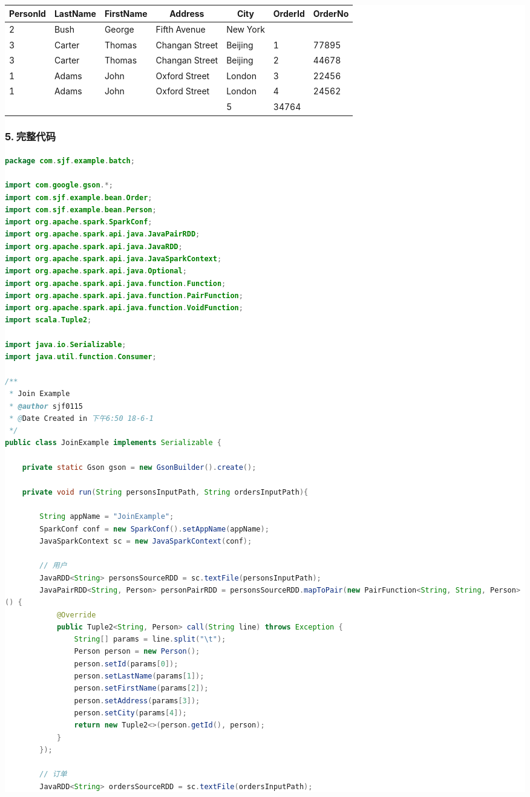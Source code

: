 PersonId|LastName|FirstName|Address|City|OrderId|OrderNo
---|---|---|---|---|---|---
2 |Bush |George |Fifth Avenue |New York |	|
3 |Carter |Thomas |Changan Street |Beijing |1 |77895
3 |Carter |Thomas |Changan Street |Beijing |2 |44678
1 |Adams |John |Oxford Street |London |3 |22456
1 |Adams |John |Oxford Street |London |4 |24562
  |	     |	   |	            |       |5	|34764

### 5. 完整代码
```java
package com.sjf.example.batch;

import com.google.gson.*;
import com.sjf.example.bean.Order;
import com.sjf.example.bean.Person;
import org.apache.spark.SparkConf;
import org.apache.spark.api.java.JavaPairRDD;
import org.apache.spark.api.java.JavaRDD;
import org.apache.spark.api.java.JavaSparkContext;
import org.apache.spark.api.java.Optional;
import org.apache.spark.api.java.function.Function;
import org.apache.spark.api.java.function.PairFunction;
import org.apache.spark.api.java.function.VoidFunction;
import scala.Tuple2;

import java.io.Serializable;
import java.util.function.Consumer;

/**
 * Join Example
 * @author sjf0115
 * @Date Created in 下午6:50 18-6-1
 */
public class JoinExample implements Serializable {

    private static Gson gson = new GsonBuilder().create();

    private void run(String personsInputPath, String ordersInputPath){

        String appName = "JoinExample";
        SparkConf conf = new SparkConf().setAppName(appName);
        JavaSparkContext sc = new JavaSparkContext(conf);

        // 用户
        JavaRDD<String> personsSourceRDD = sc.textFile(personsInputPath);
        JavaPairRDD<String, Person> personPairRDD = personsSourceRDD.mapToPair(new PairFunction<String, String, Person>() {
            @Override
            public Tuple2<String, Person> call(String line) throws Exception {
                String[] params = line.split("\t");
                Person person = new Person();
                person.setId(params[0]);
                person.setLastName(params[1]);
                person.setFirstName(params[2]);
                person.setAddress(params[3]);
                person.setCity(params[4]);
                return new Tuple2<>(person.getId(), person);
            }
        });

        // 订单
        JavaRDD<String> ordersSourceRDD = sc.textFile(ordersInputPath);
```